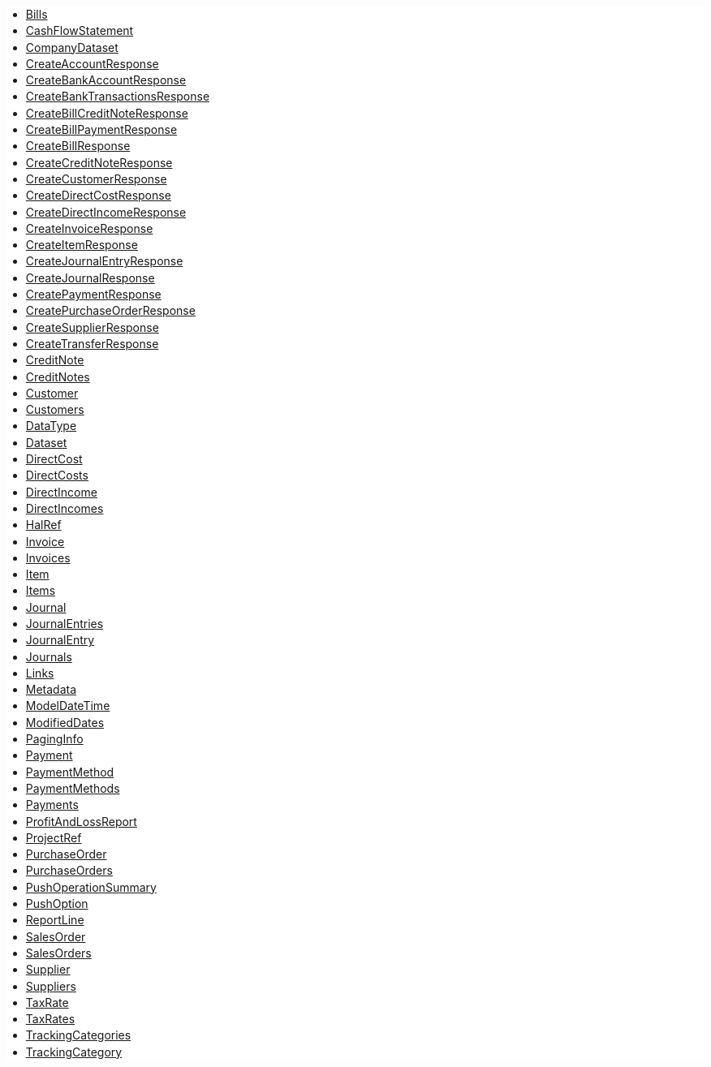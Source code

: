  - [Bills](docs/Bills.md)
 - [CashFlowStatement](docs/CashFlowStatement.md)
 - [CompanyDataset](docs/CompanyDataset.md)
 - [CreateAccountResponse](docs/CreateAccountResponse.md)
 - [CreateBankAccountResponse](docs/CreateBankAccountResponse.md)
 - [CreateBankTransactionsResponse](docs/CreateBankTransactionsResponse.md)
 - [CreateBillCreditNoteResponse](docs/CreateBillCreditNoteResponse.md)
 - [CreateBillPaymentResponse](docs/CreateBillPaymentResponse.md)
 - [CreateBillResponse](docs/CreateBillResponse.md)
 - [CreateCreditNoteResponse](docs/CreateCreditNoteResponse.md)
 - [CreateCustomerResponse](docs/CreateCustomerResponse.md)
 - [CreateDirectCostResponse](docs/CreateDirectCostResponse.md)
 - [CreateDirectIncomeResponse](docs/CreateDirectIncomeResponse.md)
 - [CreateInvoiceResponse](docs/CreateInvoiceResponse.md)
 - [CreateItemResponse](docs/CreateItemResponse.md)
 - [CreateJournalEntryResponse](docs/CreateJournalEntryResponse.md)
 - [CreateJournalResponse](docs/CreateJournalResponse.md)
 - [CreatePaymentResponse](docs/CreatePaymentResponse.md)
 - [CreatePurchaseOrderResponse](docs/CreatePurchaseOrderResponse.md)
 - [CreateSupplierResponse](docs/CreateSupplierResponse.md)
 - [CreateTransferResponse](docs/CreateTransferResponse.md)
 - [CreditNote](docs/CreditNote.md)
 - [CreditNotes](docs/CreditNotes.md)
 - [Customer](docs/Customer.md)
 - [Customers](docs/Customers.md)
 - [DataType](docs/DataType.md)
 - [Dataset](docs/Dataset.md)
 - [DirectCost](docs/DirectCost.md)
 - [DirectCosts](docs/DirectCosts.md)
 - [DirectIncome](docs/DirectIncome.md)
 - [DirectIncomes](docs/DirectIncomes.md)
 - [HalRef](docs/HalRef.md)
 - [Invoice](docs/Invoice.md)
 - [Invoices](docs/Invoices.md)
 - [Item](docs/Item.md)
 - [Items](docs/Items.md)
 - [Journal](docs/Journal.md)
 - [JournalEntries](docs/JournalEntries.md)
 - [JournalEntry](docs/JournalEntry.md)
 - [Journals](docs/Journals.md)
 - [Links](docs/Links.md)
 - [Metadata](docs/Metadata.md)
 - [ModelDateTime](docs/ModelDateTime.md)
 - [ModifiedDates](docs/ModifiedDates.md)
 - [PagingInfo](docs/PagingInfo.md)
 - [Payment](docs/Payment.md)
 - [PaymentMethod](docs/PaymentMethod.md)
 - [PaymentMethods](docs/PaymentMethods.md)
 - [Payments](docs/Payments.md)
 - [ProfitAndLossReport](docs/ProfitAndLossReport.md)
 - [ProjectRef](docs/ProjectRef.md)
 - [PurchaseOrder](docs/PurchaseOrder.md)
 - [PurchaseOrders](docs/PurchaseOrders.md)
 - [PushOperationSummary](docs/PushOperationSummary.md)
 - [PushOption](docs/PushOption.md)
 - [ReportLine](docs/ReportLine.md)
 - [SalesOrder](docs/SalesOrder.md)
 - [SalesOrders](docs/SalesOrders.md)
 - [Supplier](docs/Supplier.md)
 - [Suppliers](docs/Suppliers.md)
 - [TaxRate](docs/TaxRate.md)
 - [TaxRates](docs/TaxRates.md)
 - [TrackingCategories](docs/TrackingCategories.md)
 - [TrackingCategory](docs/TrackingCategory.md)